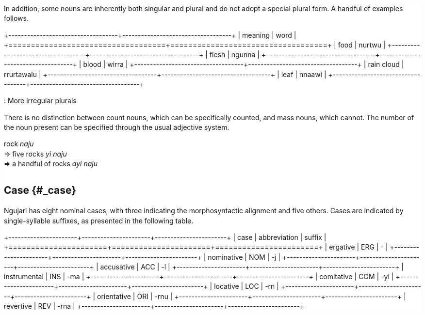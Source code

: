 In addition, some nouns are inherently both singular and plural and do
not adopt a special plural form. A handful of examples follows.

+-----------------------------------+-----------------------------------+
| meaning                           | word                              |
+===================================+===================================+
| food                              | nurtwu                            |
+-----------------------------------+-----------------------------------+
| flesh                             | ngunna                            |
+-----------------------------------+-----------------------------------+
| blood                             | wirra                             |
+-----------------------------------+-----------------------------------+
| rain cloud                        | rrurtawalu                        |
+-----------------------------------+-----------------------------------+
| leaf                              | nnaawi                            |
+-----------------------------------+-----------------------------------+

: More irregular plurals

There is no distinction between count nouns, which can be specifically
counted, and mass nouns, which cannot. The number of the noun present
can be specified through the usual adjective system.

<div class="informalexample">

rock *naju*\
⇒ five rocks *yi naju*\
⇒ a handful of rocks *ayi naju*

</div>

Case {#_case}
----

Ngujari has eight nominal cases, with three indicating the
morphosyntactic alignment and five others. Cases are indicated by
single-syllable suffixes, as presented in the following table.

+----------------------+----------------------+-----------------------+
| case                 | abbreviation         | suffix                |
+======================+======================+=======================+
| ergative             | ERG                  | -                     |
+----------------------+----------------------+-----------------------+
| nominative           | NOM                  | -j                    |
+----------------------+----------------------+-----------------------+
| accusative           | ACC                  | -l                    |
+----------------------+----------------------+-----------------------+
| instrumental         | INS                  | -ma                   |
+----------------------+----------------------+-----------------------+
| comitative           | COM                  | -yi                   |
+----------------------+----------------------+-----------------------+
| locative             | LOC                  | -rn                   |
+----------------------+----------------------+-----------------------+
| orientative          | ORI                  | -rnu                  |
+----------------------+----------------------+-----------------------+
| revertive            | REV                  | -rna                  |
+----------------------+----------------------+-----------------------+